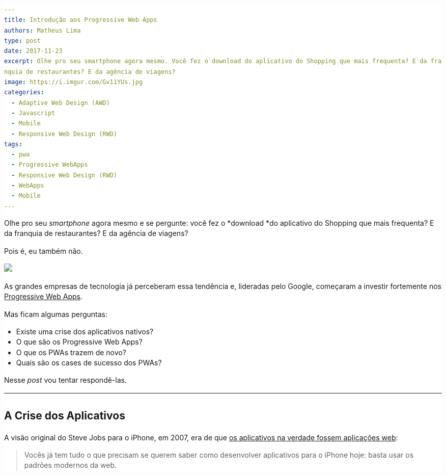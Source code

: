 ```yaml
---
title: Introdução aos Progressive Web Apps
authors: Matheus Lima
type: post
date: 2017-11-23
excerpt: Olhe pro seu smartphone agora mesmo. Você fez o download do aplicativo do Shopping que mais frequenta? E da franquia de restaurantes? E da agência de viagens?
image: https://i.imgur.com/Gv11YUs.jpg
categories:
  - Adaptive Web Design (AWD)
  - Javascript
  - Mobile
  - Responsive Web Design (RWD)
tags:
  - pwa
  - Progressive WebApps
  - Responsive Web Design (RWD)
  - WebApps
  - Mobile
---
```


Olhe pro seu *smartphone* agora mesmo e se pergunte: você fez o *download *do
aplicativo do Shopping que mais frequenta? E da franquia de restaurantes? E da
agência de viagens?

Pois é, eu também não.

![](https://cdn-images-1.medium.com/max/800/1*iI1oJN0FRKlcx21Kl0c_TQ.jpeg)

As grandes empresas de tecnologia já perceberam essa tendência e, lideradas pelo
Google, começaram a investir fortemente nos [Progressive Web
Apps](https://developers.google.com/web/progressive-web-apps/).

Mas ficam algumas perguntas:

* Existe uma crise dos aplicativos nativos?
* O que são os Progressive Web Apps?
* O que os PWAs trazem de novo?
* Quais são os cases de sucesso dos PWAs?

Nesse *post* vou tentar respondê-las.

*****

## A Crise dos Aplicativos

A visão original do Steve Jobs para o iPhone, em 2007, era de que [os
aplicativos na verdade fossem aplicações
web](https://9to5mac.com/2011/10/21/jobs-original-vision-for-the-iphone-no-third-party-native-apps/):

> Vocês já tem tudo o que precisam se querem saber como desenvolver aplicativos
> para o iPhone hoje: basta usar os padrões modernos da web.
